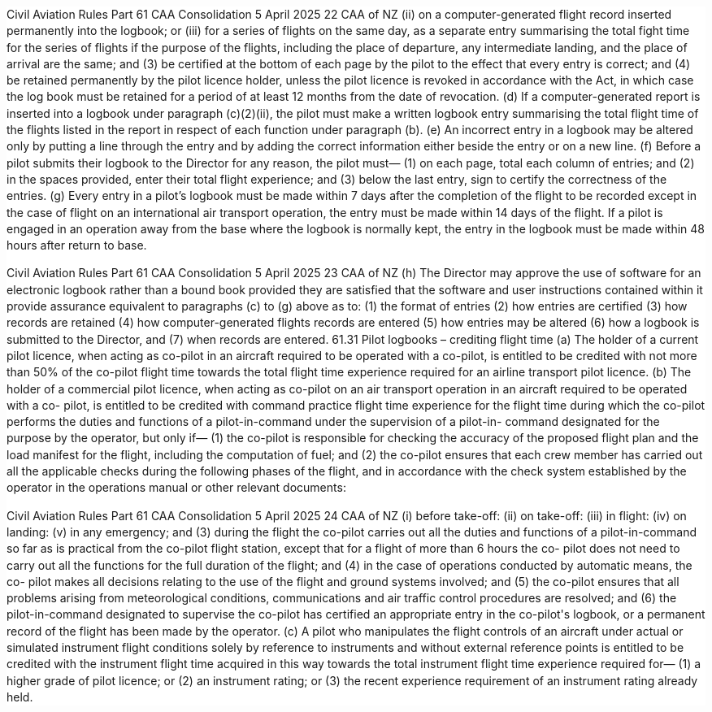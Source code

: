 Civil Aviation Rules   Part 61   CAA Consolidation  5 April 2025   22   CAA of NZ  (ii)   on   a   computer-generated   flight   record   inserted permanently into the logbook; or  (iii)   for a series of flights on the same day, as a separate entry summarising the total fight time for the series of flights if the purpose of the flights, including the place of departure, any intermediate landing, and the place of arrival are the same; and  (3)   be certified at the bottom of each page by the pilot to the effect that every entry is correct; and  (4)   be retained permanently by the pilot licence holder, unless the pilot licence is revoked in accordance with the Act, in which case the log book must be retained for a period of at least 12 months from the date of revocation.  (d)   If a computer-generated report is inserted into a logbook under paragraph (c)(2)(ii), the pilot must make a written logbook entry summarising the total flight time of the flights listed in the report in respect of each function under paragraph (b).  (e)   An incorrect entry in a logbook may be altered only by putting a line through the entry and by adding the correct information either beside the entry or on a new line.  (f)   Before a pilot submits their logbook to the Director for any reason, the pilot must—  (1)   on each page, total each column of entries; and  (2)   in the spaces provided, enter their total flight experience; and  (3)   below the last entry, sign to certify the correctness of the entries.  (g)   Every entry in a pilot’s logbook must be made within 7 days after the completion of the flight to be recorded except in the case of flight on an international air transport operation, the entry must be made within 14 days of the flight. If a pilot is engaged in an operation away from the base where the logbook is normally kept, the entry in the logbook must be made within 48 hours after return to base.

Civil Aviation Rules   Part 61   CAA Consolidation  5 April 2025   23   CAA of NZ  (h)   The Director may approve the use of software for an electronic logbook rather than a bound book provided they are satisfied that the software and user   instructions   contained   within   it   provide   assurance   equivalent   to paragraphs (c) to (g) above as to:  (1)   the format of entries  (2)   how entries are certified  (3)   how records are retained  (4)   how computer-generated flights records are entered  (5)   how entries may be altered  (6)   how a logbook is submitted to the Director, and  (7)   when records are entered.  61.31   Pilot logbooks – crediting flight time  (a)   The holder of a current pilot licence, when acting as co-pilot in an aircraft required to be operated with a co-pilot, is entitled to be credited with not more than 50% of the co-pilot flight time towards the total flight time experience required for an airline transport pilot licence.  (b)   The holder of a commercial pilot licence, when acting as co-pilot on an air transport operation in an aircraft required to be operated with a co- pilot, is entitled to be credited with command practice flight time experience for the flight time during which the co-pilot performs the duties and functions of   a   pilot-in-command   under   the   supervision   of   a   pilot-in-   command designated for the purpose by the operator, but only if—  (1)   the co-pilot is responsible for checking the accuracy of the proposed flight plan and the load manifest for the flight, including the computation of fuel; and  (2)   the co-pilot ensures that each crew member has carried out all the applicable checks during the following phases of the flight, and in accordance with the check system established by the operator in the operations manual or other relevant documents:

Civil Aviation Rules   Part 61   CAA Consolidation  5 April 2025   24   CAA of NZ  (i)   before take-off:  (ii)   on take-off:  (iii)   in flight:  (iv)   on landing:  (v)   in any emergency; and  (3)   during the flight the co-pilot carries out all the duties and functions of a pilot-in-command so far as is practical from the co-pilot flight station, except that for a flight of more than 6 hours the co- pilot does not need to carry out all the functions for the full duration of the flight; and  (4)   in the case of operations conducted by automatic means, the co- pilot makes all decisions relating to the use of the flight and ground systems involved; and  (5)   the co-pilot ensures that all problems arising from meteorological conditions, communications and air traffic control procedures are resolved; and  (6)   the pilot-in-command designated to supervise the co-pilot has certified an appropriate entry in the co-pilot's logbook, or a permanent record of the flight has been made by the operator.  (c)   A pilot who manipulates the flight controls of an aircraft under actual or simulated instrument flight conditions solely by reference to instruments and without external reference points is entitled to be credited with the instrument flight time acquired in this way towards the total instrument flight time experience required for—  (1)   a higher grade of pilot licence; or  (2)   an instrument rating; or  (3)   the recent experience requirement of an instrument rating already held.
